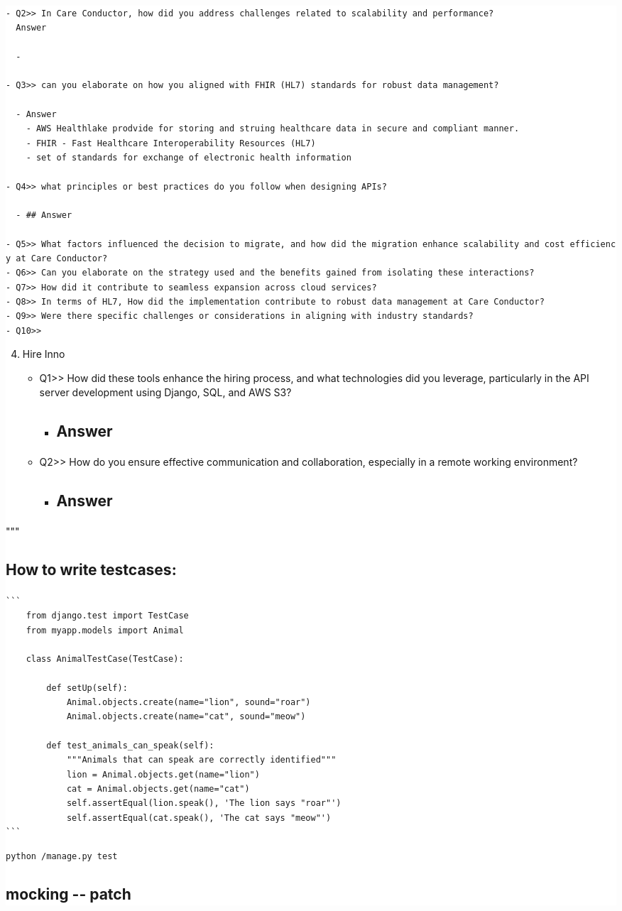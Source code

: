     - Q2>> In Care Conductor, how did you address challenges related to scalability and performance?
      Answer

      -

    - Q3>> can you elaborate on how you aligned with FHIR (HL7) standards for robust data management?

      - Answer
        - AWS Healthlake prodvide for storing and struing healthcare data in secure and compliant manner.
        - FHIR - Fast Healthcare Interoperability Resources (HL7)
        - set of standards for exchange of electronic health information

    - Q4>> what principles or best practices do you follow when designing APIs?

      - ## Answer

    - Q5>> What factors influenced the decision to migrate, and how did the migration enhance scalability and cost efficiency at Care Conductor?
    - Q6>> Can you elaborate on the strategy used and the benefits gained from isolating these interactions?
    - Q7>> How did it contribute to seamless expansion across cloud services?
    - Q8>> In terms of HL7, How did the implementation contribute to robust data management at Care Conductor?
    - Q9>> Were there specific challenges or considerations in aligning with industry standards?
    - Q10>>

4.  Hire Inno

    - Q1>> How did these tools enhance the hiring process, and what technologies did you leverage, particularly in the API server development using Django, SQL, and AWS S3?

      - ## Answer

    - Q2>> How do you ensure effective communication and collaboration, especially in a remote working environment?
      - ## Answer

"""

## How to write testcases:

    ```
        from django.test import TestCase
        from myapp.models import Animal

        class AnimalTestCase(TestCase):

            def setUp(self):
                Animal.objects.create(name="lion", sound="roar")
                Animal.objects.create(name="cat", sound="meow")

            def test_animals_can_speak(self):
                """Animals that can speak are correctly identified"""
                lion = Animal.objects.get(name="lion")
                cat = Animal.objects.get(name="cat")
                self.assertEqual(lion.speak(), 'The lion says "roar"')
                self.assertEqual(cat.speak(), 'The cat says "meow"')
    ```

```
python /manage.py test
```

## mocking -- patch
